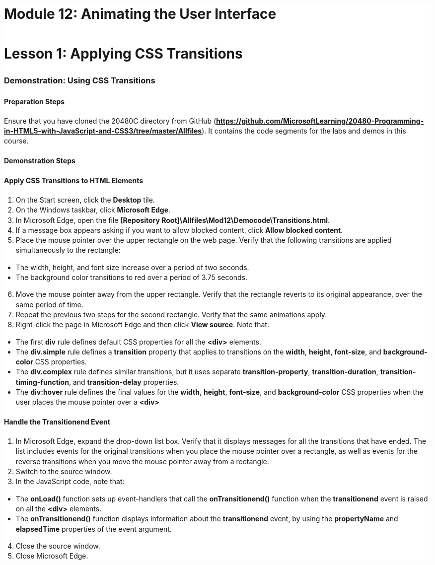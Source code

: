 # Module 12: Animating the User Interface

# Lesson 1: Applying CSS Transitions

### Demonstration: Using CSS Transitions

#### Preparation Steps 

Ensure that you have cloned the 20480C directory from GitHub (**https://github.com/MicrosoftLearning/20480-Programming-in-HTML5-with-JavaScript-and-CSS3/tree/master/Allfiles**). It contains the code segments for the labs and demos in this course.

#### Demonstration Steps

#### Apply CSS Transitions to HTML Elements

1.	On the Start screen, click the **Desktop** tile.
2.	On the Windows taskbar, click **Microsoft Edge**.
3.	In Microsoft Edge, open the file **[Repository Root]\Allfiles\Mod12\Democode\Transitions.html**. 
4.	If a message box appears asking if you want to allow blocked content, click **Allow blocked content**.
5.	Place the mouse pointer over the upper rectangle on the web page. Verify that the following transitions are applied simultaneously to the rectangle:
- The width, height, and font size increase over a period of two seconds.
- The background color transitions to red over a period of 3.75 seconds.
6.	Move the mouse pointer away from the upper rectangle. Verify that the rectangle reverts to its original appearance, over the same period of time.
7.	Repeat the previous two steps for the second rectangle. Verify that the same animations apply.
8.	Right-click the page in Microsoft Edge and then click **View source**. Note that:
- The first **div** rule defines default CSS properties for all the **&lt;div&gt;** elements.
- The **div.simple** rule defines a **transition** property that applies to transitions on the **width**, **height**, **font-size**, and **background-color** CSS properties.
- The **div.complex** rule defines similar transitions, but it uses separate **transition-property**, **transition-duration**, **transition-timing-function**, and **transition-delay** properties.
- The **div:hover** rule defines the final values for the **width**, **height**, **font-size**, and **background-color** CSS properties when the user places the mouse pointer over a **&lt;div&gt;**

#### Handle the Transitionend Event

1.	In Microsoft Edge, expand the drop-down list box. Verify that it displays messages for all the transitions that have ended. The list includes events for the original transitions when you place the mouse pointer over a rectangle, as well as events for the reverse transitions when you move the mouse pointer away from a rectangle.
2.	Switch to the source window.
3.	In the JavaScript code, note that:
- The **onLoad()** function sets up event-handlers that call the **onTransitionend()** function when the **transitionend** event is raised on all the **&lt;div&gt;** elements.
- The **onTransitionend()** function displays information about the **transitionend** event, by using the **propertyName** and **elapsedTime** properties of the event argument.
4.	Close the source window.
5.	Close Microsoft Edge.
